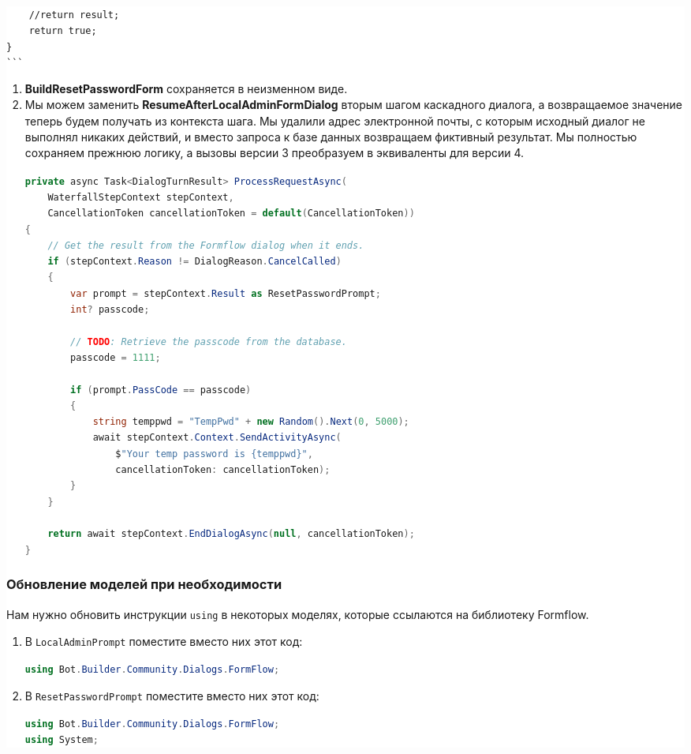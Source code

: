         //return result;
        return true;
    }
    ```
1. **BuildResetPasswordForm** сохраняется в неизменном виде.
1. Мы можем заменить **ResumeAfterLocalAdminFormDialog** вторым шагом каскадного диалога, а возвращаемое значение теперь будем получать из контекста шага. Мы удалили адрес электронной почты, с которым исходный диалог не выполнял никаких действий, и вместо запроса к базе данных возвращаем фиктивный результат. Мы полностью сохраняем прежнюю логику, а вызовы версии 3 преобразуем в эквиваленты для версии 4.
    ```csharp
    private async Task<DialogTurnResult> ProcessRequestAsync(
        WaterfallStepContext stepContext,
        CancellationToken cancellationToken = default(CancellationToken))
    {
        // Get the result from the Formflow dialog when it ends.
        if (stepContext.Reason != DialogReason.CancelCalled)
        {
            var prompt = stepContext.Result as ResetPasswordPrompt;
            int? passcode;

            // TODO: Retrieve the passcode from the database.
            passcode = 1111;

            if (prompt.PassCode == passcode)
            {
                string temppwd = "TempPwd" + new Random().Next(0, 5000);
                await stepContext.Context.SendActivityAsync(
                    $"Your temp password is {temppwd}",
                    cancellationToken: cancellationToken);
            }
        }

        return await stepContext.EndDialogAsync(null, cancellationToken);
    }
    ```

### <a name="update-models-as-necessary"></a>Обновление моделей при необходимости

Нам нужно обновить инструкции `using` в некоторых моделях, которые ссылаются на библиотеку Formflow.

1. В `LocalAdminPrompt` поместите вместо них этот код:
    ```csharp
    using Bot.Builder.Community.Dialogs.FormFlow;
    ```
1. В `ResetPasswordPrompt` поместите вместо них этот код:
    ```csharp
    using Bot.Builder.Community.Dialogs.FormFlow;
    using System;
    ```
